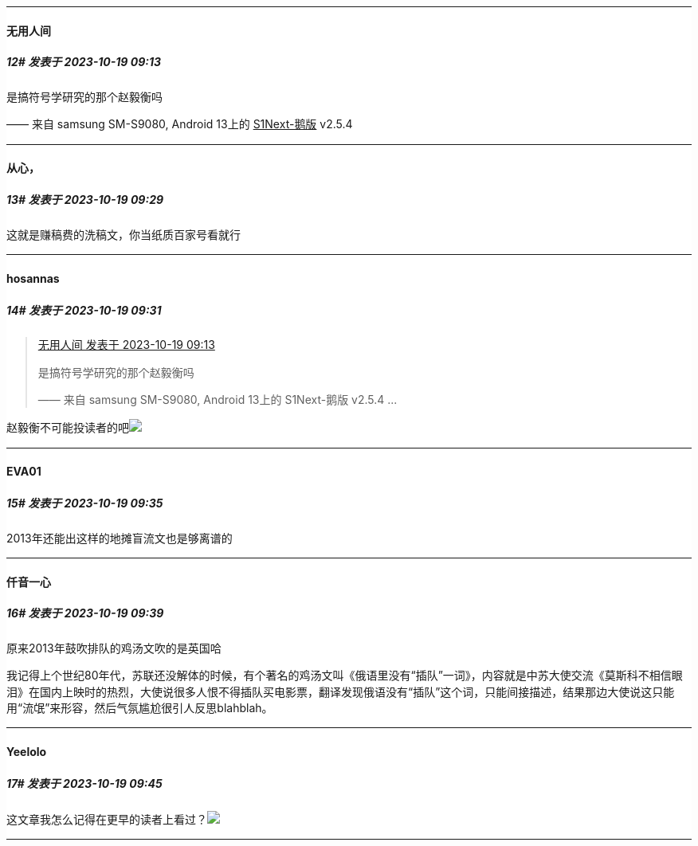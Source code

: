 *****

####  无用人间  
##### 12#       发表于 2023-10-19 09:13

是搞符号学研究的那个赵毅衡吗

—— 来自 samsung SM-S9080, Android 13上的 [S1Next-鹅版](https://github.com/ykrank/S1-Next/releases) v2.5.4

*****

####  从心，  
##### 13#       发表于 2023-10-19 09:29

这就是赚稿费的洗稿文，你当纸质百家号看就行

*****

####  hosannas  
##### 14#       发表于 2023-10-19 09:31

<blockquote><a href="httphttps://bbs.saraba1st.com/2b/forum.php?mod=redirect&amp;goto=findpost&amp;pid=62759861&amp;ptid=2157210" target="_blank">无用人间 发表于 2023-10-19 09:13</a>

是搞符号学研究的那个赵毅衡吗

—— 来自 samsung SM-S9080, Android 13上的 S1Next-鹅版 v2.5.4 ...</blockquote>
赵毅衡不可能投读者的吧<img src="https://static.saraba1st.com/image/smiley/face2017/009.gif" referrerpolicy="no-referrer">

*****

####  EVA01  
##### 15#       发表于 2023-10-19 09:35

2013年还能出这样的地摊盲流文也是够离谱的

*****

####  仟音一心  
##### 16#       发表于 2023-10-19 09:39

原来2013年鼓吹排队的鸡汤文吹的是英国哈

我记得上个世纪80年代，苏联还没解体的时候，有个著名的鸡汤文叫《俄语里没有“插队”一词》，内容就是中苏大使交流《莫斯科不相信眼泪》在国内上映时的热烈，大使说很多人恨不得插队买电影票，翻译发现俄语没有“插队”这个词，只能间接描述，结果那边大使说这只能用“流氓”来形容，然后气氛尴尬很引人反思blahblah。

*****

####  Yeelolo  
##### 17#       发表于 2023-10-19 09:45

这文章我怎么记得在更早的读者上看过？<img src="https://static.saraba1st.com/image/smiley/face2017/037.png" referrerpolicy="no-referrer">

*****
